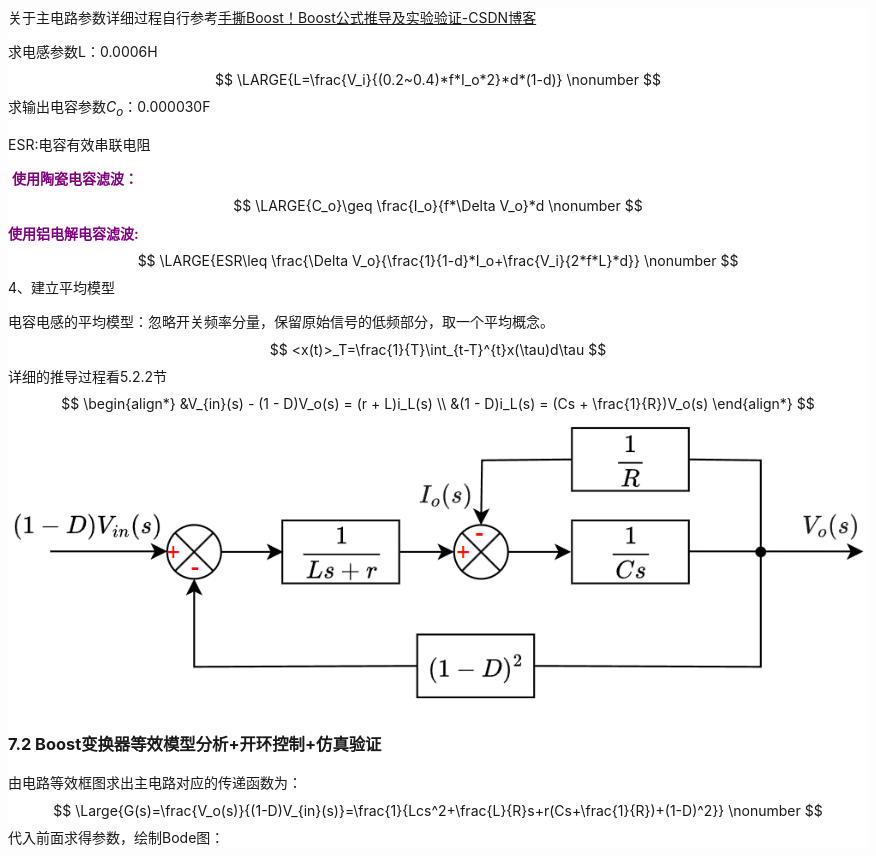 关于主电路参数详细过程自行参考[手撕Boost！Boost公式推导及实验验证-CSDN博客](https://blog.csdn.net/weixin_42005993/article/details/119360319)

求电感参数L：0.0006H
$$
\LARGE{L=\frac{V_i}{(0.2~0.4)*f*I_o*2}*d*(1-d)}  \nonumber
$$
求输出电容参数$C_o$：0.000030F

ESR:电容有效串联电阻

​		**<font color=purple>使用陶瓷电容滤波：</font>**
$$
\LARGE{C_o}\geq \frac{I_o}{f*\Delta V_o}*d  \nonumber
$$
​		**<font color=purple>使用铝电解电容滤波:</font>**
$$
\LARGE{ESR\leq \frac{\Delta V_o}{\frac{1}{1-d}*I_o+\frac{V_i}{2*f*L}*d}}    \nonumber
$$
4、建立平均模型

​		电容电感的平均模型：忽略开关频率分量，保留原始信号的低频部分，取一个平均概念。
$$
<x(t)>_T=\frac{1}{T}\int_{t-T}^{t}x(\tau)d\tau
$$
详细的推导过程看5.2.2节
$$
\begin{align*}
&V_{in}(s) - (1 - D)V_o(s) = (r + L)i_L(s) \\
&(1 - D)i_L(s) = (Cs + \frac{1}{R})V_o(s)
\end{align*}
$$
![image-20241017213008323](Typora_Png/image-20241017213008323.png)

### 7.2 Boost变换器等效模型分析+开环控制+仿真验证

由电路等效框图求出主电路对应的传递函数为：
$$
\Large{G(s)=\frac{V_o(s)}{(1-D)V_{in}(s)}=\frac{1}{Lcs^2+\frac{L}{R}s+r(Cs+\frac{1}{R})+(1-D)^2}}    \nonumber
$$
代入前面求得参数，绘制Bode图：
